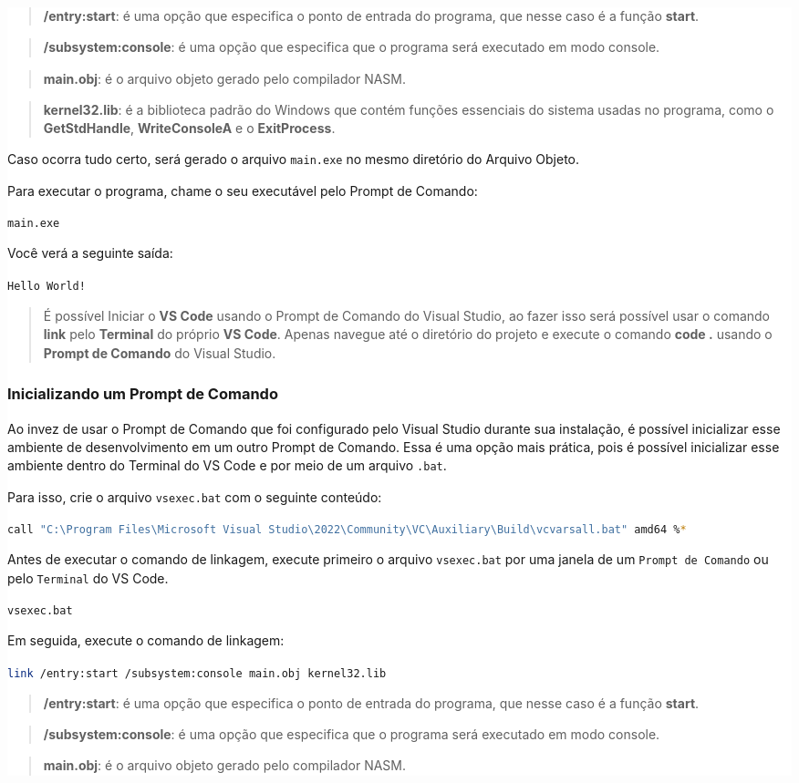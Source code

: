 > **/entry:start**: é uma opção que especifica o ponto de entrada do programa, que nesse caso é a função **start**.

> **/subsystem:console**: é uma opção que especifica que o programa será executado em modo console.

> **main.obj**: é o arquivo objeto gerado pelo compilador NASM.

> **kernel32.lib**: é a biblioteca padrão do Windows que contém funções essenciais do sistema usadas no programa, como o **GetStdHandle**, **WriteConsoleA** e o **ExitProcess**.

Caso ocorra tudo certo, será gerado o arquivo `main.exe` no mesmo diretório do Arquivo Objeto.

Para executar o programa, chame o seu executável pelo Prompt de Comando:

```bash
main.exe
```

Você verá a seguinte saída:

```bash
Hello World!
```

> É possível Iniciar o **VS Code** usando o Prompt de Comando do Visual Studio, ao fazer isso será possível usar o comando **link** pelo **Terminal** do próprio **VS Code**. Apenas navegue até o diretório do projeto e execute o comando **code .** usando o **Prompt de Comando** do Visual Studio.

### Inicializando um Prompt de Comando

Ao invez de usar o Prompt de Comando que foi configurado pelo Visual Studio durante sua instalação, é possível inicializar esse ambiente de desenvolvimento em um outro Prompt de Comando. Essa é uma opção mais prática, pois é possível inicializar esse ambiente dentro do Terminal do VS Code e por meio de um arquivo `.bat`.

Para isso, crie o arquivo `vsexec.bat` com o seguinte conteúdo:

```bash
call "C:\Program Files\Microsoft Visual Studio\2022\Community\VC\Auxiliary\Build\vcvarsall.bat" amd64 %*
```

Antes de executar o comando de linkagem, execute primeiro o arquivo `vsexec.bat` por uma janela de um `Prompt de Comando` ou pelo `Terminal` do VS Code.

```bash
vsexec.bat
```

Em seguida, execute o comando de linkagem:

```bash
link /entry:start /subsystem:console main.obj kernel32.lib
```

> **/entry:start**: é uma opção que especifica o ponto de entrada do programa, que nesse caso é a função **start**.

> **/subsystem:console**: é uma opção que especifica que o programa será executado em modo console.

> **main.obj**: é o arquivo objeto gerado pelo compilador NASM.
